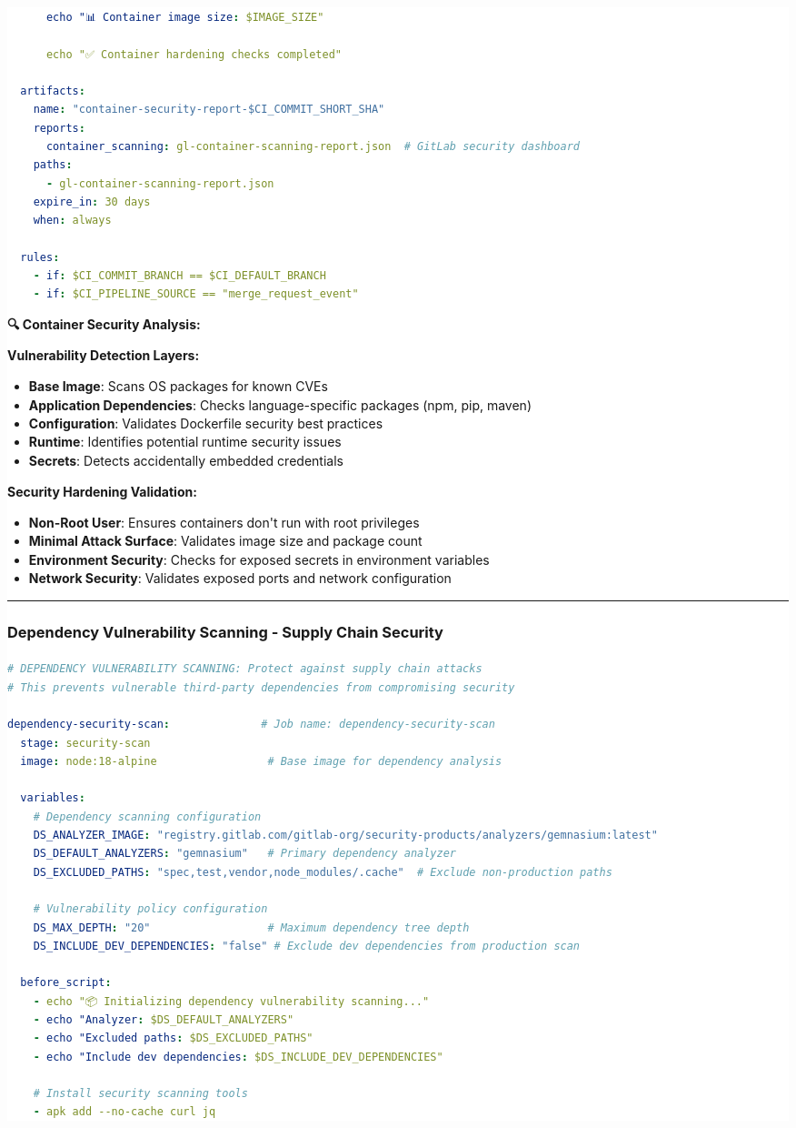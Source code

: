 ```yaml
      echo "📊 Container image size: $IMAGE_SIZE"
      
      echo "✅ Container hardening checks completed"
  
  artifacts:
    name: "container-security-report-$CI_COMMIT_SHORT_SHA"
    reports:
      container_scanning: gl-container-scanning-report.json  # GitLab security dashboard
    paths:
      - gl-container-scanning-report.json
    expire_in: 30 days
    when: always
  
  rules:
    - if: $CI_COMMIT_BRANCH == $CI_DEFAULT_BRANCH
    - if: $CI_PIPELINE_SOURCE == "merge_request_event"
```

**🔍 Container Security Analysis:**

**Vulnerability Detection Layers:**
- **Base Image**: Scans OS packages for known CVEs
- **Application Dependencies**: Checks language-specific packages (npm, pip, maven)
- **Configuration**: Validates Dockerfile security best practices
- **Runtime**: Identifies potential runtime security issues
- **Secrets**: Detects accidentally embedded credentials

**Security Hardening Validation:**
- **Non-Root User**: Ensures containers don't run with root privileges
- **Minimal Attack Surface**: Validates image size and package count
- **Environment Security**: Checks for exposed secrets in environment variables
- **Network Security**: Validates exposed ports and network configuration

---

### **Dependency Vulnerability Scanning - Supply Chain Security**
```yaml
# DEPENDENCY VULNERABILITY SCANNING: Protect against supply chain attacks
# This prevents vulnerable third-party dependencies from compromising security

dependency-security-scan:              # Job name: dependency-security-scan
  stage: security-scan
  image: node:18-alpine                 # Base image for dependency analysis
  
  variables:
    # Dependency scanning configuration
    DS_ANALYZER_IMAGE: "registry.gitlab.com/gitlab-org/security-products/analyzers/gemnasium:latest"
    DS_DEFAULT_ANALYZERS: "gemnasium"   # Primary dependency analyzer
    DS_EXCLUDED_PATHS: "spec,test,vendor,node_modules/.cache"  # Exclude non-production paths
    
    # Vulnerability policy configuration
    DS_MAX_DEPTH: "20"                  # Maximum dependency tree depth
    DS_INCLUDE_DEV_DEPENDENCIES: "false" # Exclude dev dependencies from production scan
  
  before_script:
    - echo "📦 Initializing dependency vulnerability scanning..."
    - echo "Analyzer: $DS_DEFAULT_ANALYZERS"
    - echo "Excluded paths: $DS_EXCLUDED_PATHS"
    - echo "Include dev dependencies: $DS_INCLUDE_DEV_DEPENDENCIES"
    
    # Install security scanning tools
    - apk add --no-cache curl jq
```